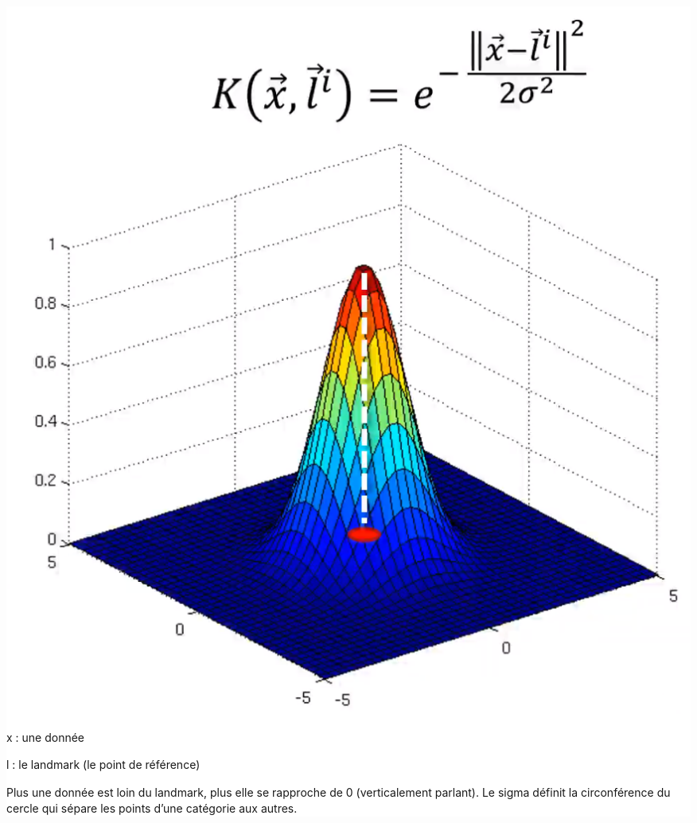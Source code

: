 ![](../../.gitbook/assets/gaussian_rbf.png)

x : une donnée

l : le landmark \(le point de référence\)

Plus une donnée est loin du landmark, plus elle se rapproche de 0 \(verticalement parlant\). Le sigma définit la circonférence du cercle qui sépare les points d’une catégorie aux autres.
